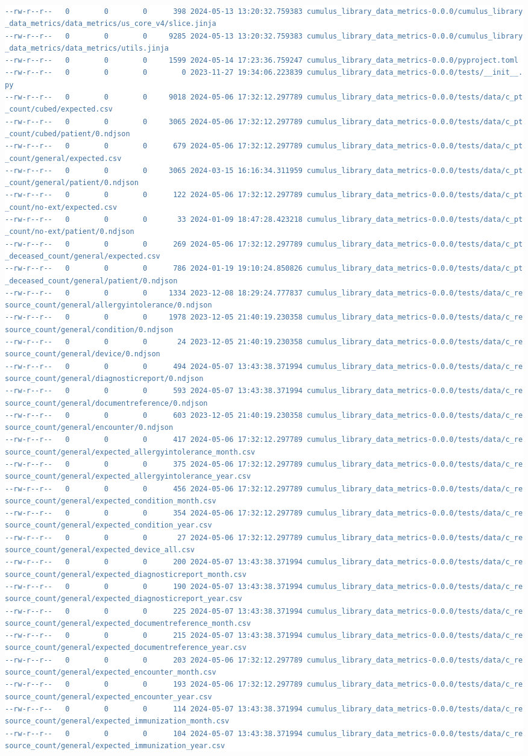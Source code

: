 ```diff
--rw-r--r--   0        0        0      398 2024-05-13 13:20:32.759383 cumulus_library_data_metrics-0.0.0/cumulus_library_data_metrics/data_metrics/us_core_v4/slice.jinja
--rw-r--r--   0        0        0     9285 2024-05-13 13:20:32.759383 cumulus_library_data_metrics-0.0.0/cumulus_library_data_metrics/data_metrics/utils.jinja
--rw-r--r--   0        0        0     1599 2024-05-14 17:23:36.759247 cumulus_library_data_metrics-0.0.0/pyproject.toml
--rw-r--r--   0        0        0        0 2023-11-27 19:34:06.223839 cumulus_library_data_metrics-0.0.0/tests/__init__.py
--rw-r--r--   0        0        0     9018 2024-05-06 17:32:12.297789 cumulus_library_data_metrics-0.0.0/tests/data/c_pt_count/cubed/expected.csv
--rw-r--r--   0        0        0     3065 2024-05-06 17:32:12.297789 cumulus_library_data_metrics-0.0.0/tests/data/c_pt_count/cubed/patient/0.ndjson
--rw-r--r--   0        0        0      679 2024-05-06 17:32:12.297789 cumulus_library_data_metrics-0.0.0/tests/data/c_pt_count/general/expected.csv
--rw-r--r--   0        0        0     3065 2024-03-15 16:16:34.311959 cumulus_library_data_metrics-0.0.0/tests/data/c_pt_count/general/patient/0.ndjson
--rw-r--r--   0        0        0      122 2024-05-06 17:32:12.297789 cumulus_library_data_metrics-0.0.0/tests/data/c_pt_count/no-ext/expected.csv
--rw-r--r--   0        0        0       33 2024-01-09 18:47:28.423218 cumulus_library_data_metrics-0.0.0/tests/data/c_pt_count/no-ext/patient/0.ndjson
--rw-r--r--   0        0        0      269 2024-05-06 17:32:12.297789 cumulus_library_data_metrics-0.0.0/tests/data/c_pt_deceased_count/general/expected.csv
--rw-r--r--   0        0        0      786 2024-01-19 19:10:24.850826 cumulus_library_data_metrics-0.0.0/tests/data/c_pt_deceased_count/general/patient/0.ndjson
--rw-r--r--   0        0        0     1334 2023-12-08 18:29:24.777837 cumulus_library_data_metrics-0.0.0/tests/data/c_resource_count/general/allergyintolerance/0.ndjson
--rw-r--r--   0        0        0     1978 2023-12-05 21:40:19.230358 cumulus_library_data_metrics-0.0.0/tests/data/c_resource_count/general/condition/0.ndjson
--rw-r--r--   0        0        0       24 2023-12-05 21:40:19.230358 cumulus_library_data_metrics-0.0.0/tests/data/c_resource_count/general/device/0.ndjson
--rw-r--r--   0        0        0      494 2024-05-07 13:43:38.371994 cumulus_library_data_metrics-0.0.0/tests/data/c_resource_count/general/diagnosticreport/0.ndjson
--rw-r--r--   0        0        0      593 2024-05-07 13:43:38.371994 cumulus_library_data_metrics-0.0.0/tests/data/c_resource_count/general/documentreference/0.ndjson
--rw-r--r--   0        0        0      603 2023-12-05 21:40:19.230358 cumulus_library_data_metrics-0.0.0/tests/data/c_resource_count/general/encounter/0.ndjson
--rw-r--r--   0        0        0      417 2024-05-06 17:32:12.297789 cumulus_library_data_metrics-0.0.0/tests/data/c_resource_count/general/expected_allergyintolerance_month.csv
--rw-r--r--   0        0        0      375 2024-05-06 17:32:12.297789 cumulus_library_data_metrics-0.0.0/tests/data/c_resource_count/general/expected_allergyintolerance_year.csv
--rw-r--r--   0        0        0      456 2024-05-06 17:32:12.297789 cumulus_library_data_metrics-0.0.0/tests/data/c_resource_count/general/expected_condition_month.csv
--rw-r--r--   0        0        0      354 2024-05-06 17:32:12.297789 cumulus_library_data_metrics-0.0.0/tests/data/c_resource_count/general/expected_condition_year.csv
--rw-r--r--   0        0        0       27 2024-05-06 17:32:12.297789 cumulus_library_data_metrics-0.0.0/tests/data/c_resource_count/general/expected_device_all.csv
--rw-r--r--   0        0        0      200 2024-05-07 13:43:38.371994 cumulus_library_data_metrics-0.0.0/tests/data/c_resource_count/general/expected_diagnosticreport_month.csv
--rw-r--r--   0        0        0      190 2024-05-07 13:43:38.371994 cumulus_library_data_metrics-0.0.0/tests/data/c_resource_count/general/expected_diagnosticreport_year.csv
--rw-r--r--   0        0        0      225 2024-05-07 13:43:38.371994 cumulus_library_data_metrics-0.0.0/tests/data/c_resource_count/general/expected_documentreference_month.csv
--rw-r--r--   0        0        0      215 2024-05-07 13:43:38.371994 cumulus_library_data_metrics-0.0.0/tests/data/c_resource_count/general/expected_documentreference_year.csv
--rw-r--r--   0        0        0      203 2024-05-06 17:32:12.297789 cumulus_library_data_metrics-0.0.0/tests/data/c_resource_count/general/expected_encounter_month.csv
--rw-r--r--   0        0        0      193 2024-05-06 17:32:12.297789 cumulus_library_data_metrics-0.0.0/tests/data/c_resource_count/general/expected_encounter_year.csv
--rw-r--r--   0        0        0      114 2024-05-07 13:43:38.371994 cumulus_library_data_metrics-0.0.0/tests/data/c_resource_count/general/expected_immunization_month.csv
--rw-r--r--   0        0        0      104 2024-05-07 13:43:38.371994 cumulus_library_data_metrics-0.0.0/tests/data/c_resource_count/general/expected_immunization_year.csv
```